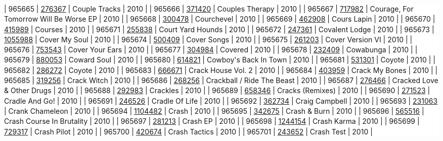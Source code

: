 | 965665 | [276367](https://www.discogs.com/master/276367) | Couple Tracks | 2010 |
| 965666 | [371420](https://www.discogs.com/master/371420) | Couples Therapy | 2010 |
| 965667 | [717982](https://www.discogs.com/master/717982) | Courage, For Tomorrow Will Be Worse EP | 2010 |
| 965668 | [300478](https://www.discogs.com/master/300478) | Courchevel | 2010 |
| 965669 | [462908](https://www.discogs.com/master/462908) | Cours Lapin | 2010 |
| 965670 | [415989](https://www.discogs.com/master/415989) | Courses | 2010 |
| 965671 | [255838](https://www.discogs.com/master/255838) | Court Yard Hounds | 2010 |
| 965672 | [247361](https://www.discogs.com/master/247361) | Covalent Lodge | 2010 |
| 965673 | [1055988](https://www.discogs.com/master/1055988) | Cover My Soul | 2010 |
| 965674 | [500409](https://www.discogs.com/master/500409) | Cover Songs | 2010 |
| 965675 | [261203](https://www.discogs.com/master/261203) | Cover Version VI | 2010 |
| 965676 | [753543](https://www.discogs.com/master/753543) | Cover Your Ears | 2010 |
| 965677 | [304984](https://www.discogs.com/master/304984) | Covered | 2010 |
| 965678 | [232409](https://www.discogs.com/master/232409) | Cowabunga | 2010 |
| 965679 | [880053](https://www.discogs.com/master/880053) | Coward Soul | 2010 |
| 965680 | [614821](https://www.discogs.com/master/614821) | Cowboy's Back In Town | 2010 |
| 965681 | [531301](https://www.discogs.com/master/531301) | Coyote | 2010 |
| 965682 | [286272](https://www.discogs.com/master/286272) | Coyote | 2010 |
| 965683 | [666671](https://www.discogs.com/master/666671) | Crack House Vol. 2 | 2010 |
| 965684 | [403959](https://www.discogs.com/master/403959) | Crack My Bones | 2010 |
| 965685 | [319256](https://www.discogs.com/master/319256) | Crack Witch | 2010 |
| 965686 | [268256](https://www.discogs.com/master/268256) | Crackball / Ride The Beast | 2010 |
| 965687 | [276466](https://www.discogs.com/master/276466) | Cracked Love & Other Drugs | 2010 |
| 965688 | [292983](https://www.discogs.com/master/292983) | Crackles | 2010 |
| 965689 | [658346](https://www.discogs.com/master/658346) | Cracks (Remixes) | 2010 |
| 965690 | [271523](https://www.discogs.com/master/271523) | Cradle And Go! | 2010 |
| 965691 | [246526](https://www.discogs.com/master/246526) | Cradle Of Life | 2010 |
| 965692 | [362734](https://www.discogs.com/master/362734) | Craig Campbell | 2010 |
| 965693 | [231063](https://www.discogs.com/master/231063) | Crank Chameleon | 2010 |
| 965694 | [1104482](https://www.discogs.com/master/1104482) | Crash | 2010 |
| 965695 | [342675](https://www.discogs.com/master/342675) | Crash & Burn | 2010 |
| 965696 | [565516](https://www.discogs.com/master/565516) | Crash Course In Brutality | 2010 |
| 965697 | [281213](https://www.discogs.com/master/281213) | Crash EP | 2010 |
| 965698 | [1244154](https://www.discogs.com/master/1244154) | Crash Karma | 2010 |
| 965699 | [729317](https://www.discogs.com/master/729317) | Crash Pilot | 2010 |
| 965700 | [420674](https://www.discogs.com/master/420674) | Crash Tactics | 2010 |
| 965701 | [243652](https://www.discogs.com/master/243652) | Crash Test | 2010 |